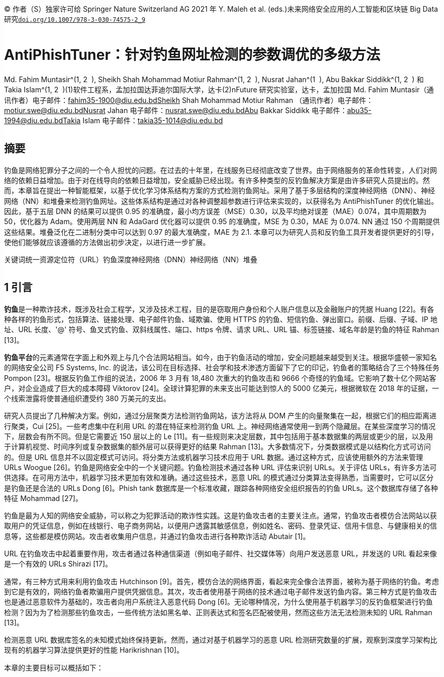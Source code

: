 © 作者（S）独家许可给 Springer Nature Switzerland AG 2021 年 Y. Maleh et al. (eds.)未来网络安全应用的人工智能和区块链 Big Data 研究[`doi.org/10.1007/978-3-030-74575-2_9`](https://doi.org/10.1007/978-3-030-74575-2_9)

# AntiPhishTuner：针对钓鱼网址检测的参数调优的多级方法

Md. Fahim Muntasir^(1, 2  ), Sheikh Shah Mohammad Motiur Rahman^(1, 2  ), Nusrat Jahan^(1  ), Abu Bakkar Siddikk^(1, 2  ) 和 Takia Islam^(1, 2  )(1)软件工程系，孟加拉国达菲迪尔国际大学，达卡(2)nFuture 研究实验室，达卡，孟加拉国 Md. Fahim Muntasir（通讯作者）电子邮件：fahim35-1900@diu.edu.bdSheikh Shah Mohammad Motiur Rahman （通讯作者）电子邮件：motiur.swe@diu.edu.bdNusrat Jahan 电子邮件：nusrat.swe@diu.edu.bdAbu Bakkar Siddikk 电子邮件：abu35-1994@diu.edu.bdTakia Islam 电子邮件：takia35-1014@diu.edu.bd

## 摘要

钓鱼是网络犯罪分子之间的一个令人担忧的问题。在过去的十年里，在线服务已经彻底改变了世界。由于网络服务的革命性转变，人们对网络的依赖日益增加。由于对在线导向的依赖日益增加，安全威胁已经出现。有许多种类型的反钓鱼解决方案是由许多研究人员提出的。然而，本章旨在提出一种智能框架，以基于优化学习体系结构方案的方式检测钓鱼网址。采用了基于多层结构的深度神经网络（DNN）、神经网络（NN）和堆叠来检测钓鱼网址。这些体系结构是通过对各种调整超参数进行评估来实现的，以获得名为 AntiPhishTuner 的优化输出。因此，基于五层 DNN 的结果可以提供 0.95 的准确度，最小均方误差（MSE）0.30，以及平均绝对误差（MAE）0.074，其中周期数为 50，优化器为 Adam。使用两层 NN 和 AdaGard 优化器可以提供 0.95 的准确度，MSE 为 0.30，MAE 为 0.074\. NN 通过 150 个周期提供这些结果。堆叠泛化在二进制分类中可以达到 0.97 的最大准确度，MAE 为 2.1\. 本章可以为研究人员和反钓鱼工具开发者提供更好的引导，使他们能够就应该遵循的方法做出初步决定，以进行进一步扩展。

关键词统一资源定位符（URL）钓鱼深度神经网络（DNN）神经网络（NN）堆叠

## 1 引言

**钓鱼**是一种欺诈技术，既涉及社会工程学，又涉及技术工程，目的是窃取用户身份和个人账户信息以及金融账户的凭据 Huang [22]。有各种各样的钓鱼形式，包括算法、链接处理、电子邮件钓鱼、域欺骗、使用 HTTPS 的钓鱼、短信钓鱼、弹出窗口。前缀、后缀、子域、IP 地址、URL 长度、'@' 符号、鱼叉式钓鱼、双斜线属性、端口、https 令牌、请求 URL、URL 锚、标签链接、域名年龄是钓鱼的特征 Rahman [13]。

**钓鱼平台**的元素通常在字面上和外观上与几个合法网站相当。如今，由于钓鱼活动的增加，安全问题越来越受到关注。根据华盛顿一家知名的网络安全公司 F5 Systems, Inc. 的说法，该公司在目标选择、社会学和技术渗透方面留下了它的印记，钓鱼者的策略结合了三个特殊任务 Pompon [23]。根据反钓鱼工作组的说法，2006 年 3 月有 18,480 次重大的钓鱼攻击和 9666 个奇怪的钓鱼域。它影响了数十亿个网站客户，对企业造成了巨大的成本障碍 Viktorov [24]。全球计算犯罪的未来支出可能达到惊人的 5000 亿美元，根据微软在 2018 年的证据，一个线索泄露将使普通组织遭受约 380 万美元的支出。

研究人员提出了几种解决方案。例如，通过分层聚类方法检测钓鱼网站，该方法将从 DOM 产生的向量聚集在一起，根据它们的相应距离进行聚类，Cui [25]。一些考虑集中在利用 URL 的潜在特征来检测钓鱼 URL 上。神经网络通常使用一到两个隐藏层。在某些深度学习的情况下，层数会有所不同。但是它需要近 150 层以上的 Le [11]。有一些规则来决定层数，其中包括用于基本数据集的两层或更少的层，以及用于计算机视觉、时间序列或复杂数据集的额外层可以获得更好的结果 Rahman [13]。大多数情况下，分类数据模式是以结构化方式可访问的。但是 URL 信息并不以固定模式可访问。将分类方法或机器学习技术应用于 URL 数据。通过这种方式，应该使用额外的方法来管理 URLs Woogue [26]。钓鱼是网络安全中的一个关键问题。钓鱼检测技术通过各种 URL 评估来识别 URLs。关于评估 URLs，有许多方法可供选择。在可用方法中，机器学习技术更加有效和准确。通过这些技术，恶意 URL 的模式通过分类算法变得熟悉，当需要时，它可以区分是钓鱼还是合法的 URLs Dong [6]。Phish tank 数据库是一个标准收藏，跟踪各种网络安全组织报告的钓鱼 URLs。这个数据库存储了各种特征 Mohammad [27]。

钓鱼是最为人知的网络安全威胁，可以称之为犯罪活动的欺诈性实践。这是钓鱼攻击者的主要关注点。通常，钓鱼攻击者模仿合法网站以获取用户的凭证信息，例如在线银行、电子商务网站，以便用户透露其敏感信息，例如姓名、密码、登录凭证、信用卡信息、与健康相关的信息等，这些都是模仿网站。攻击者收集用户信息，并通过钓鱼攻击进行各种欺诈活动 Abutair [1]。

URL 在钓鱼攻击中起着重要作用，攻击者通过各种通信渠道（例如电子邮件、社交媒体等）向用户发送恶意 URL，并发送的 URL 看起来像是一个有效的 URLs Shirazi [17]。

通常，有三种方式用来利用钓鱼攻击 Hutchinson [9]。首先，模仿合法的网络界面，看起来完全像合法界面，被称为基于网络的钓鱼。考虑到它是有效的，网络钓鱼者欺骗用户提供凭据信息。其次，攻击者使用基于网络的技术通过电子邮件发送钓鱼内容。第三种方式是钓鱼攻击也是通过恶意软件为基础的，攻击者向用户系统注入恶意代码 Dong [6]。无论哪种情况，为什么使用基于机器学习的反钓鱼框架进行钓鱼检测？因为为了检测那些钓鱼攻击，一些传统方法如黑名单、正则表达式和签名匹配被使用，然而这些方法无法检测未知的 URL Rahman [13]。

检测恶意 URL 数据库签名的未知模式始终保持更新。然而，通过对基于机器学习的恶意 URL 检测研究数量的扩展，观察到深度学习架构比现有的机器学习算法提供更好的性能 Harikrishnan [10]。

本章的主要目标可以概括如下：
